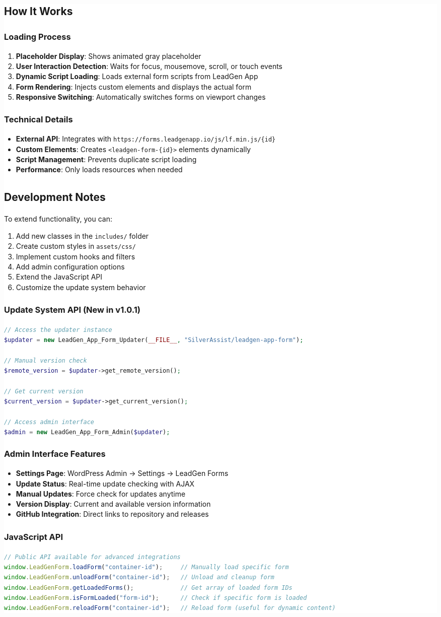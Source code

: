 ## How It Works

### Loading Process
1. **Placeholder Display**: Shows animated gray placeholder
2. **User Interaction Detection**: Waits for focus, mousemove, scroll, or touch events
3. **Dynamic Script Loading**: Loads external form scripts from LeadGen App
4. **Form Rendering**: Injects custom elements and displays the actual form
5. **Responsive Switching**: Automatically switches forms on viewport changes

### Technical Details
- **External API**: Integrates with `https://forms.leadgenapp.io/js/lf.min.js/{id}`
- **Custom Elements**: Creates `<leadgen-form-{id}>` elements dynamically
- **Script Management**: Prevents duplicate script loading
- **Performance**: Only loads resources when needed

## Development Notes

To extend functionality, you can:

1. Add new classes in the `includes/` folder
2. Create custom styles in `assets/css/`
3. Implement custom hooks and filters
4. Add admin configuration options
5. Extend the JavaScript API
6. Customize the update system behavior

### Update System API (New in v1.0.1)
```php
// Access the updater instance
$updater = new LeadGen_App_Form_Updater(__FILE__, "SilverAssist/leadgen-app-form");

// Manual version check
$remote_version = $updater->get_remote_version();

// Get current version
$current_version = $updater->get_current_version();

// Access admin interface
$admin = new LeadGen_App_Form_Admin($updater);
```

### Admin Interface Features
- **Settings Page**: WordPress Admin → Settings → LeadGen Forms
- **Update Status**: Real-time update checking with AJAX
- **Manual Updates**: Force check for updates anytime
- **Version Display**: Current and available version information
- **GitHub Integration**: Direct links to repository and releases

### JavaScript API
```javascript
// Public API available for advanced integrations
window.LeadGenForm.loadForm("container-id");     // Manually load specific form
window.LeadGenForm.unloadForm("container-id");   // Unload and cleanup form
window.LeadGenForm.getLoadedForms();             // Get array of loaded form IDs
window.LeadGenForm.isFormLoaded("form-id");      // Check if specific form is loaded
window.LeadGenForm.reloadForm("container-id");   // Reload form (useful for dynamic content)
```
